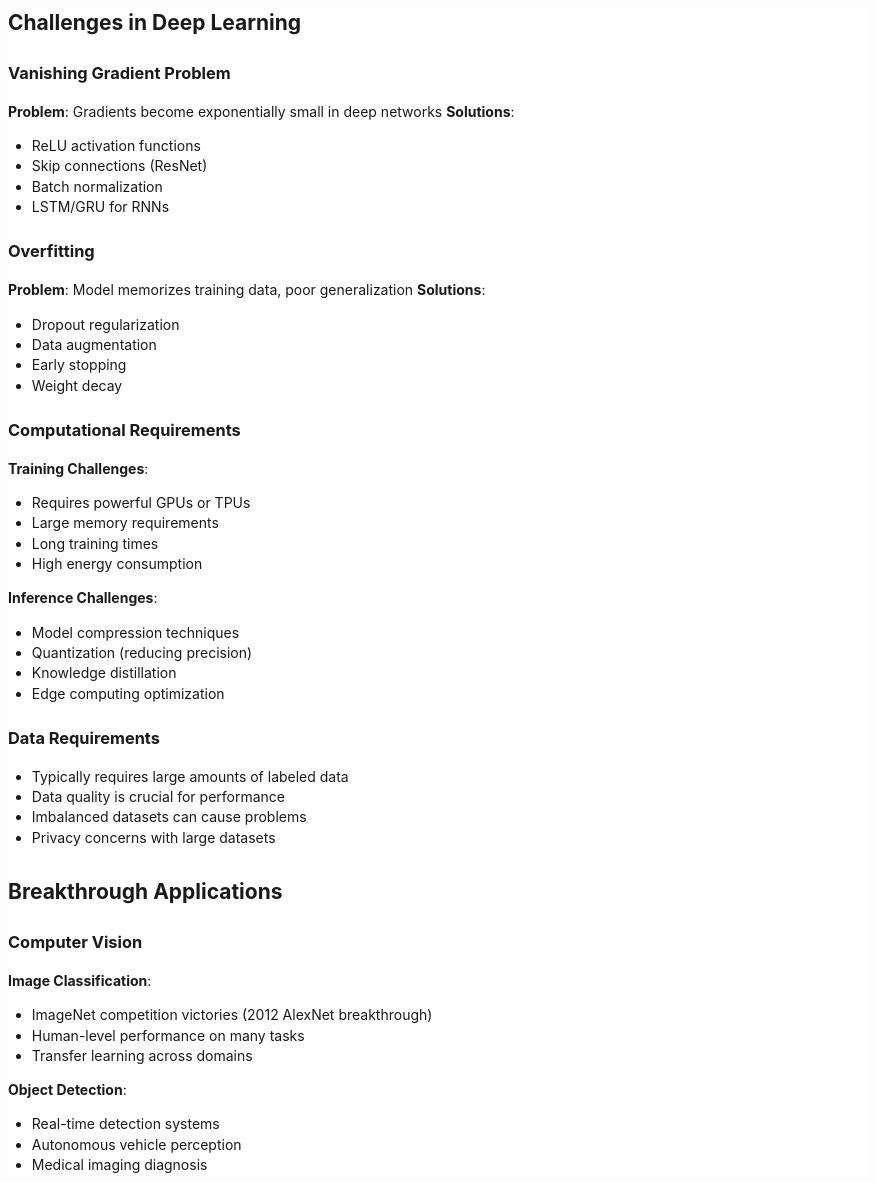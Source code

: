 ## Challenges in Deep Learning

### Vanishing Gradient Problem

**Problem**: Gradients become exponentially small in deep networks
**Solutions**:
- ReLU activation functions
- Skip connections (ResNet)
- Batch normalization
- LSTM/GRU for RNNs

### Overfitting

**Problem**: Model memorizes training data, poor generalization
**Solutions**:
- Dropout regularization
- Data augmentation
- Early stopping
- Weight decay

### Computational Requirements

**Training Challenges**:
- Requires powerful GPUs or TPUs
- Large memory requirements
- Long training times
- High energy consumption

**Inference Challenges**:
- Model compression techniques
- Quantization (reducing precision)
- Knowledge distillation
- Edge computing optimization

### Data Requirements

- Typically requires large amounts of labeled data
- Data quality is crucial for performance
- Imbalanced datasets can cause problems
- Privacy concerns with large datasets

## Breakthrough Applications

### Computer Vision

**Image Classification**:
- ImageNet competition victories (2012 AlexNet breakthrough)
- Human-level performance on many tasks
- Transfer learning across domains

**Object Detection**:
- Real-time detection systems
- Autonomous vehicle perception
- Medical imaging diagnosis
